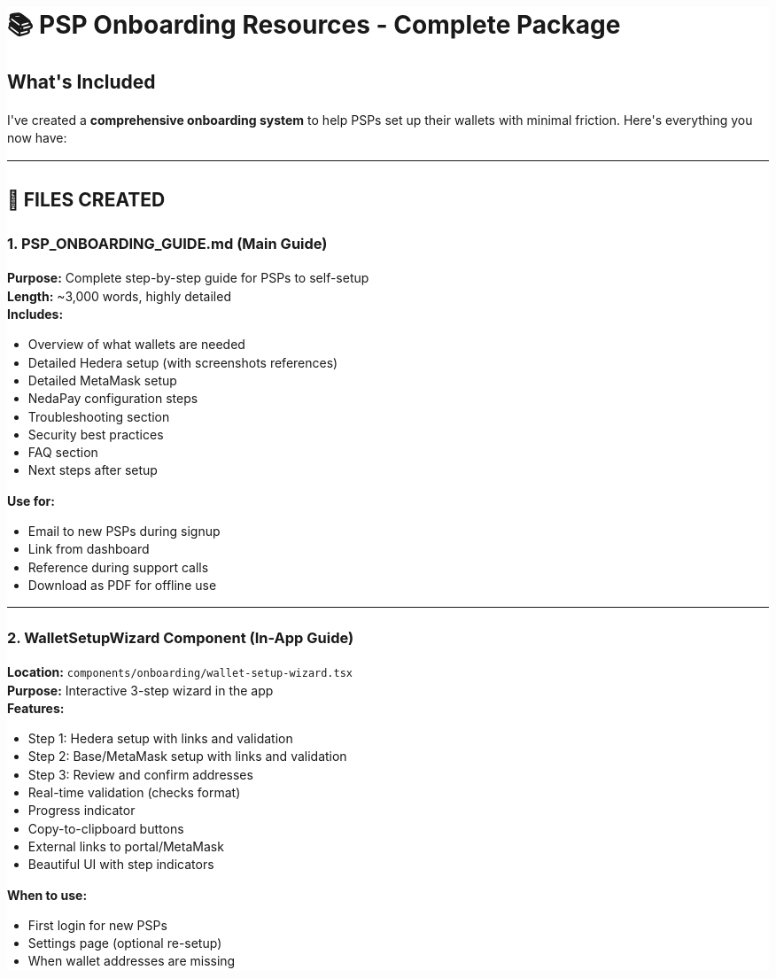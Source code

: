 # 📚 PSP Onboarding Resources - Complete Package

## What's Included

I've created a **comprehensive onboarding system** to help PSPs set up their wallets with minimal friction. Here's everything you now have:

---

## 📁 FILES CREATED

### 1. **PSP_ONBOARDING_GUIDE.md** (Main Guide)
**Purpose:** Complete step-by-step guide for PSPs to self-setup  
**Length:** ~3,000 words, highly detailed  
**Includes:**
- Overview of what wallets are needed
- Detailed Hedera setup (with screenshots references)
- Detailed MetaMask setup
- NedaPay configuration steps
- Troubleshooting section
- Security best practices
- FAQ section
- Next steps after setup

**Use for:**
- Email to new PSPs during signup
- Link from dashboard
- Reference during support calls
- Download as PDF for offline use

---

### 2. **WalletSetupWizard Component** (In-App Guide)
**Location:** `components/onboarding/wallet-setup-wizard.tsx`  
**Purpose:** Interactive 3-step wizard in the app  
**Features:**
- Step 1: Hedera setup with links and validation
- Step 2: Base/MetaMask setup with links and validation
- Step 3: Review and confirm addresses
- Real-time validation (checks format)
- Progress indicator
- Copy-to-clipboard buttons
- External links to portal/MetaMask
- Beautiful UI with step indicators

**When to use:**
- First login for new PSPs
- Settings page (optional re-setup)
- When wallet addresses are missing
